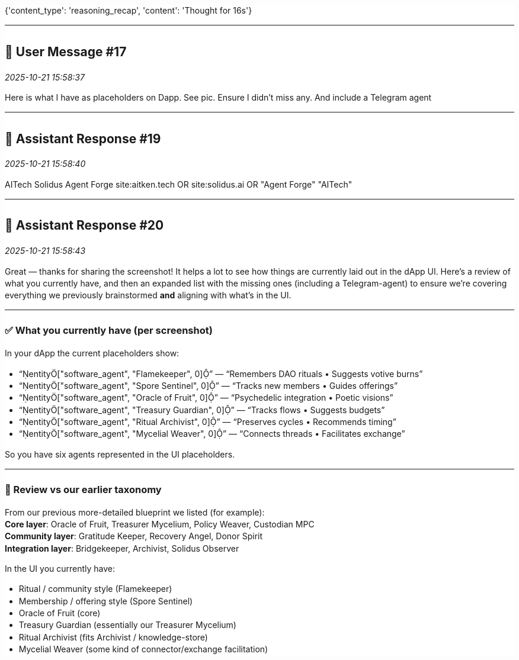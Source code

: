 {'content_type': 'reasoning_recap', 'content': 'Thought for 16s'}

---

## 👤 User Message #17

*2025-10-21 15:58:37*

Here is what I have as placeholders on Dapp. See pic. Ensure I didn’t miss any. And include a Telegram agent

---

## 🤖 Assistant Response #19

*2025-10-21 15:58:40*

AITech Solidus Agent Forge site:aitken.tech OR site:solidus.ai OR "Agent Forge" "AITech"

---

## 🤖 Assistant Response #20

*2025-10-21 15:58:43*

Great — thanks for sharing the screenshot! It helps a lot to see how things are currently laid out in the dApp UI. Here’s a review of what you currently have, and then an expanded list with the missing ones (including a Telegram-agent) to ensure we’re covering everything we previously brainstormed **and** aligning with what’s in the UI.

---

### ✅ What you currently have (per screenshot)
In your dApp the current placeholders show:  
- “entity["software_agent", "Flamekeeper", 0]” — “Remembers DAO rituals • Suggests votive burns”  
- “entity["software_agent", "Spore Sentinel", 0]” — “Tracks new members • Guides offerings”  
- “entity["software_agent", "Oracle of Fruit", 0]” — “Psychedelic integration • Poetic visions”  
- “entity["software_agent", "Treasury Guardian", 0]” — “Tracks flows • Suggests budgets”  
- “entity["software_agent", "Ritual Archivist", 0]” — “Preserves cycles • Recommends timing”  
- “entity["software_agent", "Mycelial Weaver", 0]” — “Connects threads • Facilitates exchange”

So you have six agents represented in the UI placeholders.

---

### 🧠 Review vs our earlier taxonomy
From our previous more-detailed blueprint we listed (for example):  
**Core layer**: Oracle of Fruit, Treasurer Mycelium, Policy Weaver, Custodian MPC  
**Community layer**: Gratitude Keeper, Recovery Angel, Donor Spirit  
**Integration layer**: Bridgekeeper, Archivist, Solidus Observer

In the UI you currently have:  
- Ritual / community style (Flamekeeper)  
- Membership / offering style (Spore Sentinel)  
- Oracle of Fruit (core)  
- Treasury Guardian (essentially our Treasurer Mycelium)  
- Ritual Archivist (fits Archivist / knowledge-store)  
- Mycelial Weaver (some kind of connector/exchange facilitation)
